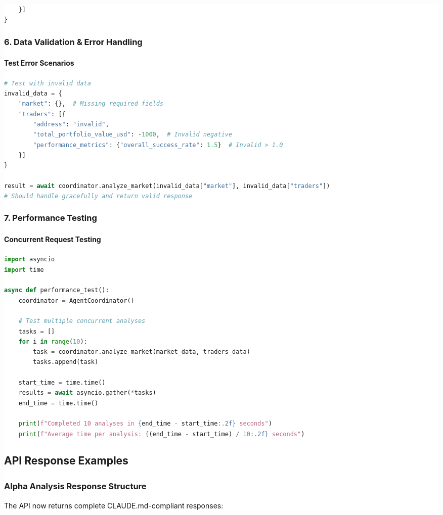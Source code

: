 ```python
    }]
}
```

### 6. Data Validation & Error Handling

#### Test Error Scenarios
```python
# Test with invalid data
invalid_data = {
    "market": {},  # Missing required fields
    "traders": [{
        "address": "invalid",
        "total_portfolio_value_usd": -1000,  # Invalid negative
        "performance_metrics": {"overall_success_rate": 1.5}  # Invalid > 1.0
    }]
}

result = await coordinator.analyze_market(invalid_data["market"], invalid_data["traders"])
# Should handle gracefully and return valid response
```

### 7. Performance Testing

#### Concurrent Request Testing
```python
import asyncio
import time

async def performance_test():
    coordinator = AgentCoordinator()
    
    # Test multiple concurrent analyses
    tasks = []
    for i in range(10):
        task = coordinator.analyze_market(market_data, traders_data)
        tasks.append(task)
    
    start_time = time.time()
    results = await asyncio.gather(*tasks)
    end_time = time.time()
    
    print(f"Completed 10 analyses in {end_time - start_time:.2f} seconds")
    print(f"Average time per analysis: {(end_time - start_time) / 10:.2f} seconds")
```

## API Response Examples

### Alpha Analysis Response Structure
The API now returns complete CLAUDE.md-compliant responses:
